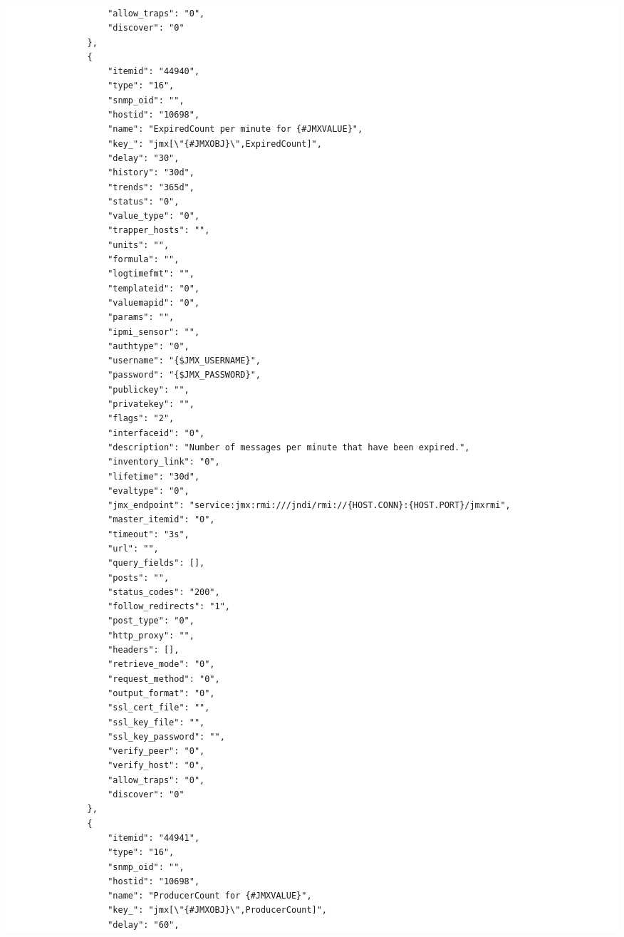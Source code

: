                         "allow_traps": "0",
                        "discover": "0"
                    },
                    {
                        "itemid": "44940",
                        "type": "16",
                        "snmp_oid": "",
                        "hostid": "10698",
                        "name": "ExpiredCount per minute for {#JMXVALUE}",
                        "key_": "jmx[\"{#JMXOBJ}\",ExpiredCount]",
                        "delay": "30",
                        "history": "30d",
                        "trends": "365d",
                        "status": "0",
                        "value_type": "0",
                        "trapper_hosts": "",
                        "units": "",
                        "formula": "",
                        "logtimefmt": "",
                        "templateid": "0",
                        "valuemapid": "0",
                        "params": "",
                        "ipmi_sensor": "",
                        "authtype": "0",
                        "username": "{$JMX_USERNAME}",
                        "password": "{$JMX_PASSWORD}",
                        "publickey": "",
                        "privatekey": "",
                        "flags": "2",
                        "interfaceid": "0",
                        "description": "Number of messages per minute that have been expired.",
                        "inventory_link": "0",
                        "lifetime": "30d",
                        "evaltype": "0",
                        "jmx_endpoint": "service:jmx:rmi:///jndi/rmi://{HOST.CONN}:{HOST.PORT}/jmxrmi",
                        "master_itemid": "0",
                        "timeout": "3s",
                        "url": "",
                        "query_fields": [],
                        "posts": "",
                        "status_codes": "200",
                        "follow_redirects": "1",
                        "post_type": "0",
                        "http_proxy": "",
                        "headers": [],
                        "retrieve_mode": "0",
                        "request_method": "0",
                        "output_format": "0",
                        "ssl_cert_file": "",
                        "ssl_key_file": "",
                        "ssl_key_password": "",
                        "verify_peer": "0",
                        "verify_host": "0",
                        "allow_traps": "0",
                        "discover": "0"
                    },
                    {
                        "itemid": "44941",
                        "type": "16",
                        "snmp_oid": "",
                        "hostid": "10698",
                        "name": "ProducerCount for {#JMXVALUE}",
                        "key_": "jmx[\"{#JMXOBJ}\",ProducerCount]",
                        "delay": "60",